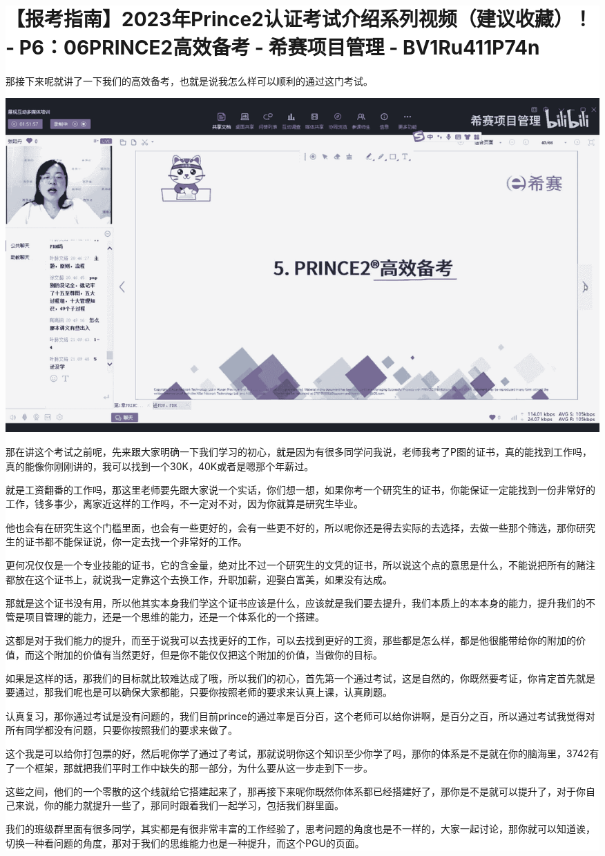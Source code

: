 # 【报考指南】2023年Prince2认证考试介绍系列视频（建议收藏）！ - P6：06PRINCE2高效备考 - 希赛项目管理 - BV1Ru411P74n

那接下来呢就讲了一下我们的高效备考，也就是说我怎么样可以顺利的通过这门考试。

![](img/435089accbc9f8aa52ea49873655aceb_1.png)

那在讲这个考试之前呢，先来跟大家明确一下我们学习的初心，就是因为有很多同学问我说，老师我考了P图的证书，真的能找到工作吗，真的能像你刚刚讲的，我可以找到一个30K，40K或者是嗯那个年薪过。

就是工资翻番的工作吗，那这里老师要先跟大家说一个实话，你们想一想，如果你考一个研究生的证书，你能保证一定能找到一份非常好的工作，钱多事少，离家近这样的工作吗，不一定对不对，因为你就算是研究生毕业。

他也会有在研究生这个门槛里面，也会有一些更好的，会有一些更不好的，所以呢你还是得去实际的去选择，去做一些那个筛选，那你研究生的证书都不能保证说，你一定去找一个非常好的工作。

更何况仅仅是一个专业技能的证书，它的含金量，绝对比不过一个研究生的文凭的证书，所以说这个点的意思是什么，不能说把所有的赌注都放在这个证书上，就说我一定靠这个去换工作，升职加薪，迎娶白富美，如果没有达成。

那就是这个证书没有用，所以他其实本身我们学这个证书应该是什么，应该就是我们要去提升，我们本质上的本本身的能力，提升我们的不管是项目管理的能力，还是一个思维的能力，还是一个体系化的一个搭建。

这都是对于我们能力的提升，而至于说我可以去找更好的工作，可以去找到更好的工资，那些都是怎么样，都是他很能带给你的附加的价值，而这个附加的价值有当然更好，但是你不能仅仅把这个附加的价值，当做你的目标。

如果是这样的话，那我们的目标就比较难达成了哦，所以我们的初心，首先第一个通过考试，这是自然的，你既然要考证，你肯定首先就是要通过，那我们呢也是可以确保大家都能，只要你按照老师的要求来认真上课，认真刷题。

认真复习，那你通过考试是没有问题的，我们目前prince的通过率是百分百，这个老师可以给你讲啊，是百分之百，所以通过考试我觉得对所有同学都没有问题，只要你按照我们的要求来做了。

这个我是可以给你打包票的好，然后呢你学了通过了考试，那就说明你这个知识至少你学了吗，那你的体系是不是就在你的脑海里，3742有了一个框架，那就把我们平时工作中缺失的那一部分，为什么要从这一步走到下一步。

这些之间，他们的一个零散的这个线就给它搭建起来了，那再接下来呢你既然你体系都已经搭建好了，那你是不是就可以提升了，对于你自己来说，你的能力就提升一些了，那同时跟着我们一起学习，包括我们群里面。

我们的班级群里面有很多同学，其实都是有很非常丰富的工作经验了，思考问题的角度也是不一样的，大家一起讨论，那你就可以知道诶，切换一种看问题的角度，那对于我们的思维能力也是一种提升，而这个PGU的页面。
